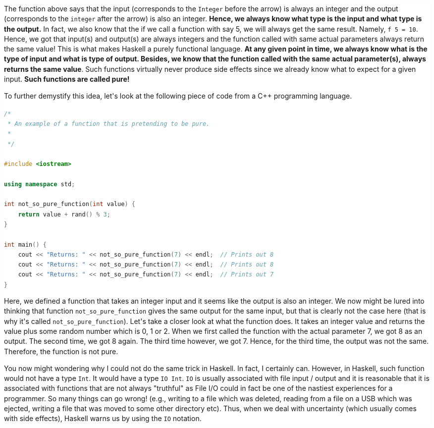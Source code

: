 The function above says that the input (corresponds to the `Integer` before the
arrow) is always an integer and the output (corresponds to the `integer` after
the arrow) is also an integer. **Hence, we always know what type is the input
and what type is the output.** In fact, we also know that the if we call a
function with say 5, we will always get the same result. Namely, `f 5 = 10`.
Hence, we got that input(s) and output(s) are always integers and the function
called with same actual parameters always return the same value! This is what
makes Haskell a purely functional language. **At any given point in time, we
always know what is the type of input and what is type of output. Besides,
we know that the function called with the same actual parameter(s), always
returns the same value**. Such functions virtually never produce side effects
since we already know what to expect for a given input. **Such functions are
called pure!**

To further demystify this idea, let's look at the following piece of code
from a C++ programming language.

```cpp
/*
 * An example of a function that is pretending to be pure.
 *
 */

#include <iostream>

using namespace std;

int not_so_pure_function(int value) {
    return value + rand() % 3;
}

int main() {
    cout << "Returns: " << not_so_pure_function(7) << endl;  // Prints out 8
    cout << "Returns: " << not_so_pure_function(7) << endl;  // Prints out 8
    cout << "Returns: " << not_so_pure_function(7) << endl;  // Prints out 7
}
```

Here, we defined a function that takes an integer input and it seems like the
output is also an integer. We now might be lured into thinking that function
`not_so_pure_function` gives the same output for the same input, but that is
clearly not the case here (that is why it's called `not_so_pure_function`).
Let's take a closer look at what the function does. It takes an integer value
and returns the value plus some random number which is 0, 1 or 2. When we first
called the function with the actual parameter 7, we got 8 as an output. The
second time, we got 8 again. The third time however, we got 7. Hence, for the
third time, the output was not the same. Therefore, the function is not pure.

You now might wondering why I could not do the same trick in Haskell. In fact,
I certainly can. However, in Haskell, such function would not have a type `Int`.
It would have a type `IO Int`. `IO` is usually associated with file input / output
and it is reasonable that it is associated with functions that are not always
"truthful" as File I/O could in fact be one of the nastiest experiences for a
programmer. So many things can go wrong! (e.g., writing to a file which was
deleted, reading from a file on a USB which was ejected, writing a file that
was moved to some other directory etc). Thus, when we deal with uncertainty
(which usually comes with side effects), Haskell warns us by using the `IO`
notation.

